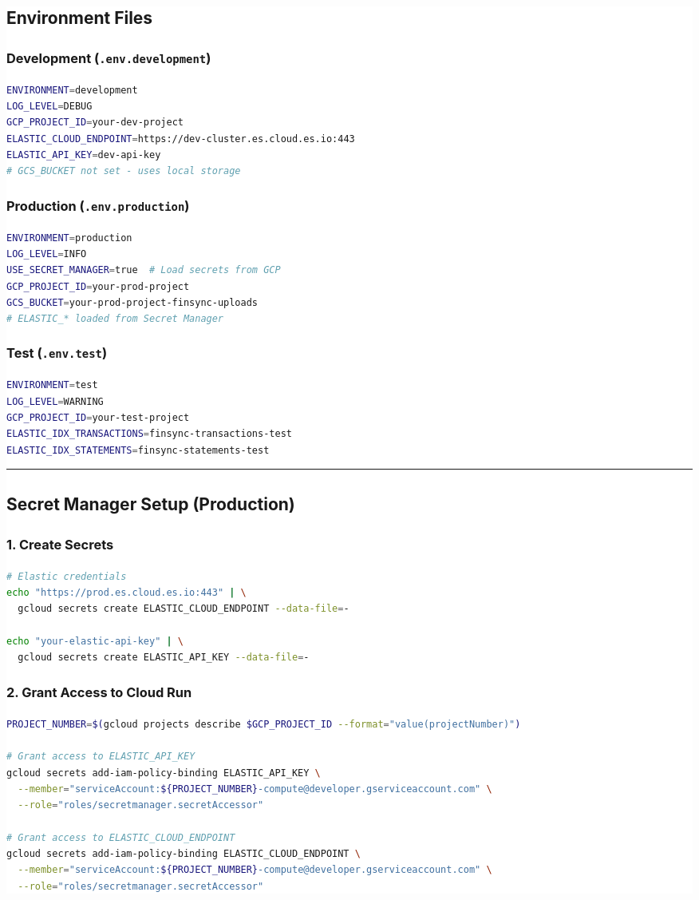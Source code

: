 ## Environment Files

### Development (`.env.development`)

```bash
ENVIRONMENT=development
LOG_LEVEL=DEBUG
GCP_PROJECT_ID=your-dev-project
ELASTIC_CLOUD_ENDPOINT=https://dev-cluster.es.cloud.es.io:443
ELASTIC_API_KEY=dev-api-key
# GCS_BUCKET not set - uses local storage
```

### Production (`.env.production`)

```bash
ENVIRONMENT=production
LOG_LEVEL=INFO
USE_SECRET_MANAGER=true  # Load secrets from GCP
GCP_PROJECT_ID=your-prod-project
GCS_BUCKET=your-prod-project-finsync-uploads
# ELASTIC_* loaded from Secret Manager
```

### Test (`.env.test`)

```bash
ENVIRONMENT=test
LOG_LEVEL=WARNING
GCP_PROJECT_ID=your-test-project
ELASTIC_IDX_TRANSACTIONS=finsync-transactions-test
ELASTIC_IDX_STATEMENTS=finsync-statements-test
```

---

## Secret Manager Setup (Production)

### 1. Create Secrets

```bash
# Elastic credentials
echo "https://prod.es.cloud.es.io:443" | \
  gcloud secrets create ELASTIC_CLOUD_ENDPOINT --data-file=-

echo "your-elastic-api-key" | \
  gcloud secrets create ELASTIC_API_KEY --data-file=-
```

### 2. Grant Access to Cloud Run

```bash
PROJECT_NUMBER=$(gcloud projects describe $GCP_PROJECT_ID --format="value(projectNumber)")

# Grant access to ELASTIC_API_KEY
gcloud secrets add-iam-policy-binding ELASTIC_API_KEY \
  --member="serviceAccount:${PROJECT_NUMBER}-compute@developer.gserviceaccount.com" \
  --role="roles/secretmanager.secretAccessor"

# Grant access to ELASTIC_CLOUD_ENDPOINT
gcloud secrets add-iam-policy-binding ELASTIC_CLOUD_ENDPOINT \
  --member="serviceAccount:${PROJECT_NUMBER}-compute@developer.gserviceaccount.com" \
  --role="roles/secretmanager.secretAccessor"
```
